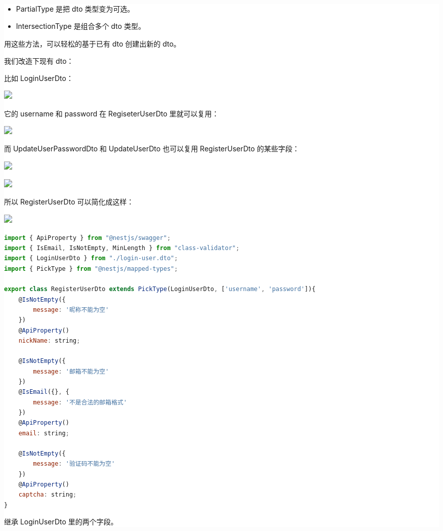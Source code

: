 - PartialType 是把 dto 类型变为可选。

- IntersectionType 是组合多个 dto 类型。

用这些方法，可以轻松的基于已有 dto 创建出新的 dto。

我们改造下现有 dto：

比如 LoginUserDto：

![](//liushuaiyang.oss-cn-shanghai.aliyuncs.com/nest-docs/image/135-19.png)

它的 username 和 password 在 RegiseterUserDto 里就可以复用：

![](//liushuaiyang.oss-cn-shanghai.aliyuncs.com/nest-docs/image/135-20.png)

而 UpdateUserPasswordDto 和 UpdateUserDto 也可以复用 RegisterUserDto 的某些字段：

![](//liushuaiyang.oss-cn-shanghai.aliyuncs.com/nest-docs/image/135-21.png)

![](//liushuaiyang.oss-cn-shanghai.aliyuncs.com/nest-docs/image/135-22.png)

所以 RegisterUserDto 可以简化成这样：

![](//liushuaiyang.oss-cn-shanghai.aliyuncs.com/nest-docs/image/135-23.png)

```javascript
import { ApiProperty } from "@nestjs/swagger";
import { IsEmail, IsNotEmpty, MinLength } from "class-validator";
import { LoginUserDto } from "./login-user.dto";
import { PickType } from "@nestjs/mapped-types";

export class RegisterUserDto extends PickType(LoginUserDto, ['username', 'password']){
    @IsNotEmpty({
        message: '昵称不能为空'
    })
    @ApiProperty()
    nickName: string;

    @IsNotEmpty({
        message: '邮箱不能为空'
    })
    @IsEmail({}, {
        message: '不是合法的邮箱格式'
    })
    @ApiProperty()
    email: string;
    
    @IsNotEmpty({
        message: '验证码不能为空'
    })
    @ApiProperty()
    captcha: string;
}
```
继承 LoginUserDto 里的两个字段。
